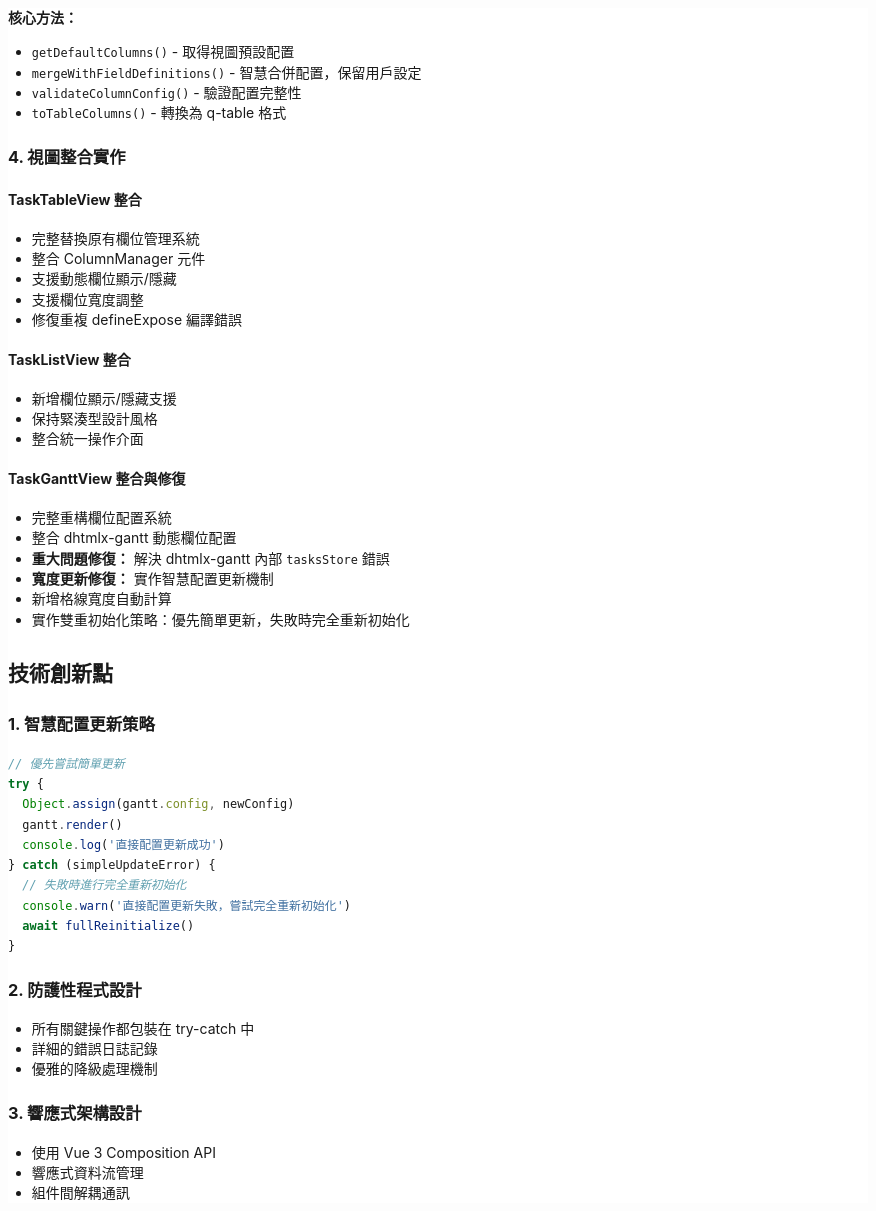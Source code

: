 **核心方法：**
- `getDefaultColumns()` - 取得視圖預設配置
- `mergeWithFieldDefinitions()` - 智慧合併配置，保留用戶設定
- `validateColumnConfig()` - 驗證配置完整性
- `toTableColumns()` - 轉換為 q-table 格式

### 4. 視圖整合實作

#### TaskTableView 整合
- 完整替換原有欄位管理系統
- 整合 ColumnManager 元件
- 支援動態欄位顯示/隱藏
- 支援欄位寬度調整
- 修復重複 defineExpose 編譯錯誤

#### TaskListView 整合  
- 新增欄位顯示/隱藏支援
- 保持緊湊型設計風格
- 整合統一操作介面

#### TaskGanttView 整合與修復
- 完整重構欄位配置系統
- 整合 dhtmlx-gantt 動態欄位配置
- **重大問題修復：** 解決 dhtmlx-gantt 內部 `tasksStore` 錯誤
- **寬度更新修復：** 實作智慧配置更新機制
- 新增格線寬度自動計算
- 實作雙重初始化策略：優先簡單更新，失敗時完全重新初始化

## 技術創新點

### 1. 智慧配置更新策略
```typescript
// 優先嘗試簡單更新
try {
  Object.assign(gantt.config, newConfig)
  gantt.render()
  console.log('直接配置更新成功')
} catch (simpleUpdateError) {
  // 失敗時進行完全重新初始化
  console.warn('直接配置更新失敗，嘗試完全重新初始化')
  await fullReinitialize()
}
```

### 2. 防護性程式設計
- 所有關鍵操作都包裝在 try-catch 中
- 詳細的錯誤日誌記錄
- 優雅的降級處理機制

### 3. 響應式架構設計
- 使用 Vue 3 Composition API
- 響應式資料流管理
- 組件間解耦通訊

